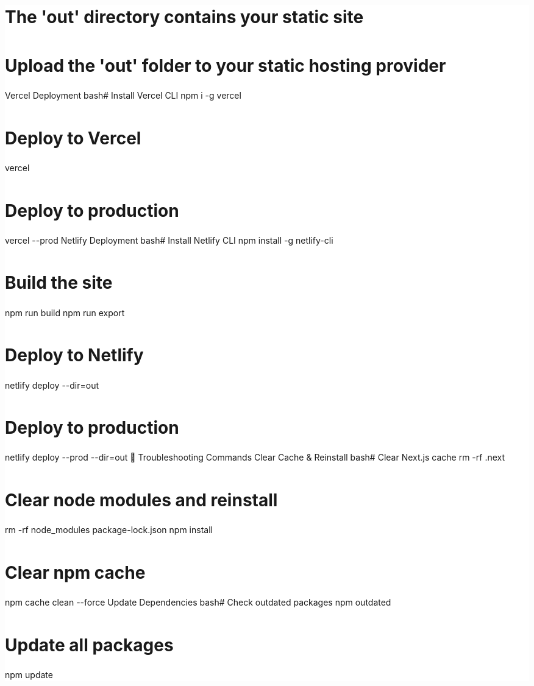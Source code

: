 # The 'out' directory contains your static site
# Upload the 'out' folder to your static hosting provider
Vercel Deployment
bash# Install Vercel CLI
npm i -g vercel

# Deploy to Vercel
vercel

# Deploy to production
vercel --prod
Netlify Deployment
bash# Install Netlify CLI
npm install -g netlify-cli

# Build the site
npm run build
npm run export

# Deploy to Netlify
netlify deploy --dir=out

# Deploy to production
netlify deploy --prod --dir=out
🔧 Troubleshooting Commands
Clear Cache & Reinstall
bash# Clear Next.js cache
rm -rf .next

# Clear node modules and reinstall
rm -rf node_modules package-lock.json
npm install

# Clear npm cache
npm cache clean --force
Update Dependencies
bash# Check outdated packages
npm outdated

# Update all packages
npm update
